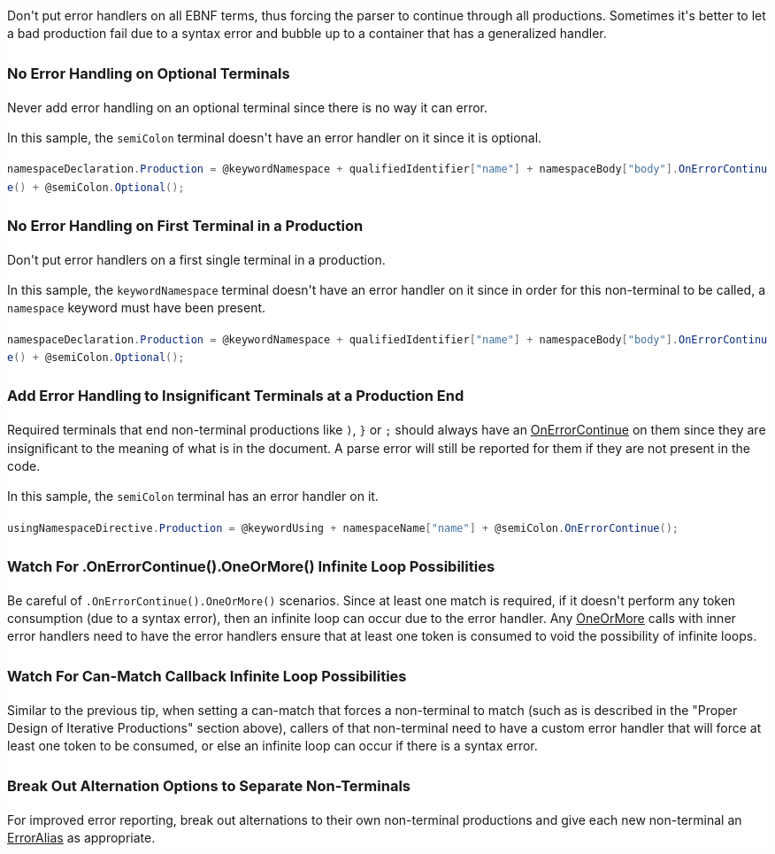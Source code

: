 Don't put error handlers on all EBNF terms, thus forcing the parser to continue through all productions.  Sometimes it's better to let a bad production fail due to a syntax error and bubble up to a container that has a generalized handler.

### No Error Handling on Optional Terminals

Never add error handling on an optional terminal since there is no way it can error.

In this sample, the `semiColon` terminal doesn't have an error handler on it since it is optional.

```csharp
namespaceDeclaration.Production = @keywordNamespace + qualifiedIdentifier["name"] + namespaceBody["body"].OnErrorContinue() + @semiColon.Optional();
```

### No Error Handling on First Terminal in a Production

Don't put error handlers on a first single terminal in a production.

In this sample, the `keywordNamespace` terminal doesn't have an error handler on it since in order for this non-terminal to be called, a `namespace` keyword must have been present.

```csharp
namespaceDeclaration.Production = @keywordNamespace + qualifiedIdentifier["name"] + namespaceBody["body"].OnErrorContinue() + @semiColon.Optional();
```

### Add Error Handling to Insignificant Terminals at a Production End

Required terminals that end non-terminal productions like `)`, `}` or `;` should always have an [OnErrorContinue](xref:ActiproSoftware.Text.Parsing.LLParser.Implementation.EbnfTerm.OnErrorContinue*) on them since they are insignificant to the meaning of what is in the document.  A parse error will still be reported for them if they are not present in the code.

In this sample, the `semiColon` terminal has an error handler on it.

```csharp
usingNamespaceDirective.Production = @keywordUsing + namespaceName["name"] + @semiColon.OnErrorContinue();
```

### Watch For .OnErrorContinue().OneOrMore() Infinite Loop Possibilities

Be careful of `.OnErrorContinue().OneOrMore()` scenarios.  Since at least one match is required, if it doesn't perform any token consumption (due to a syntax error), then an infinite loop can occur due to the error handler.  Any [OneOrMore](xref:ActiproSoftware.Text.Parsing.LLParser.Implementation.EbnfQuantifiableTerm.OneOrMore*) calls with inner error handlers need to have the error handlers ensure that at least one token is consumed to void the possibility of infinite loops.

### Watch For Can-Match Callback Infinite Loop Possibilities

Similar to the previous tip, when setting a can-match that forces a non-terminal to match (such as is described in the "Proper Design of Iterative Productions" section above), callers of that non-terminal need to have a custom error handler that will force at least one token to be consumed, or else an infinite loop can occur if there is a syntax error.

### Break Out Alternation Options to Separate Non-Terminals

For improved error reporting, break out alternations to their own non-terminal productions and give each new non-terminal an [ErrorAlias](xref:ActiproSoftware.Text.Parsing.LLParser.Implementation.Symbol.ErrorAlias) as appropriate.
